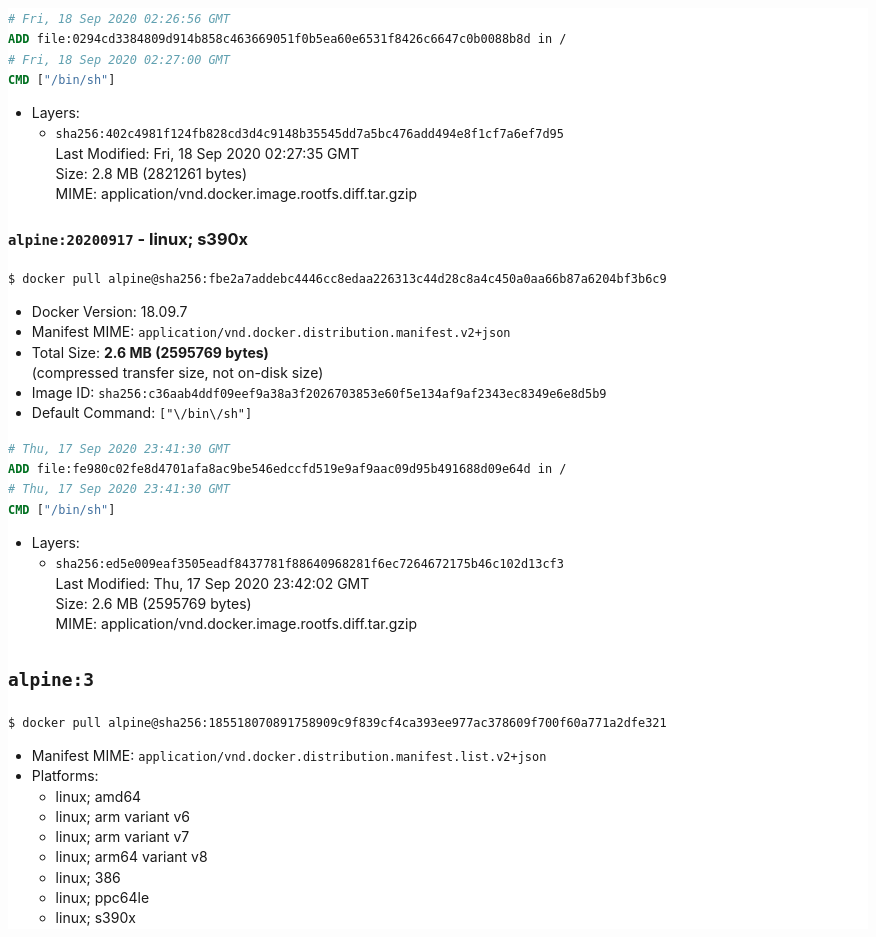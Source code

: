 ```dockerfile
# Fri, 18 Sep 2020 02:26:56 GMT
ADD file:0294cd3384809d914b858c463669051f0b5ea60e6531f8426c6647c0b0088b8d in / 
# Fri, 18 Sep 2020 02:27:00 GMT
CMD ["/bin/sh"]
```

-	Layers:
	-	`sha256:402c4981f124fb828cd3d4c9148b35545dd7a5bc476add494e8f1cf7a6ef7d95`  
		Last Modified: Fri, 18 Sep 2020 02:27:35 GMT  
		Size: 2.8 MB (2821261 bytes)  
		MIME: application/vnd.docker.image.rootfs.diff.tar.gzip

### `alpine:20200917` - linux; s390x

```console
$ docker pull alpine@sha256:fbe2a7addebc4446cc8edaa226313c44d28c8a4c450a0aa66b87a6204bf3b6c9
```

-	Docker Version: 18.09.7
-	Manifest MIME: `application/vnd.docker.distribution.manifest.v2+json`
-	Total Size: **2.6 MB (2595769 bytes)**  
	(compressed transfer size, not on-disk size)
-	Image ID: `sha256:c36aab4ddf09eef9a38a3f2026703853e60f5e134af9af2343ec8349e6e8d5b9`
-	Default Command: `["\/bin\/sh"]`

```dockerfile
# Thu, 17 Sep 2020 23:41:30 GMT
ADD file:fe980c02fe8d4701afa8ac9be546edccfd519e9af9aac09d95b491688d09e64d in / 
# Thu, 17 Sep 2020 23:41:30 GMT
CMD ["/bin/sh"]
```

-	Layers:
	-	`sha256:ed5e009eaf3505eadf8437781f88640968281f6ec7264672175b46c102d13cf3`  
		Last Modified: Thu, 17 Sep 2020 23:42:02 GMT  
		Size: 2.6 MB (2595769 bytes)  
		MIME: application/vnd.docker.image.rootfs.diff.tar.gzip

## `alpine:3`

```console
$ docker pull alpine@sha256:185518070891758909c9f839cf4ca393ee977ac378609f700f60a771a2dfe321
```

-	Manifest MIME: `application/vnd.docker.distribution.manifest.list.v2+json`
-	Platforms:
	-	linux; amd64
	-	linux; arm variant v6
	-	linux; arm variant v7
	-	linux; arm64 variant v8
	-	linux; 386
	-	linux; ppc64le
	-	linux; s390x
